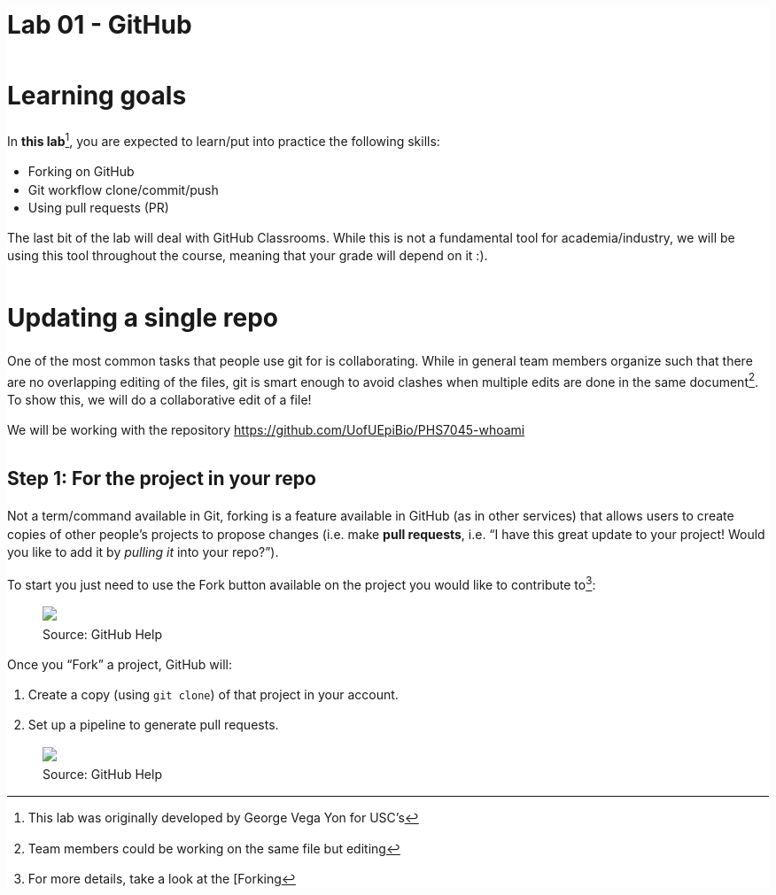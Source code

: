 # Lab 01 - GitHub


# Learning goals

In **this lab**[^1], you are expected to learn/put into practice the
following skills:

-   Forking on GitHub
-   Git workflow clone/commit/push
-   Using pull requests (PR)

The last bit of the lab will deal with GitHub Classrooms. While this is
not a fundamental tool for academia/industry, we will be using this tool
throughout the course, meaning that your grade will depend on it :).

# Updating a single repo

One of the most common tasks that people use git for is collaborating.
While in general team members organize such that there are no
overlapping editing of the files, git is smart enough to avoid clashes
when multiple edits are done in the same document[^2]. To show this, we
will do a collaborative edit of a file!

We will be working with the repository
https://github.com/UofUEpiBio/PHS7045-whoami

## Step 1: For the project in your repo

Not a term/command available in Git, forking is a feature available in
GitHub (as in other services) that allows users to create copies of
other people’s projects to propose changes (i.e. make **pull requests**,
i.e. “I have this great update to your project! Would you like to add it
by *pulling it* into your repo?”).

To start you just need to use the Fork button available on the project
you would like to contribute to[^3]:

<figure>
<img src="https://github-images.s3.amazonaws.com/help/bootcamp/Bootcamp-Fork.png" width="400px">
<figcaption>
Source: GitHub Help
</figcaption>
</figure>

Once you “Fork” a project, GitHub will:

1.  Create a copy (using `git clone`) of that project in your account.

2.  Set up a pipeline to generate pull requests.

<figure>
<img src="https://github-images.s3.amazonaws.com/help/pull_requests/recently_pushed_branch.png" width="600px">
<figcaption>
Source: GitHub Help
</figcaption>
</figure>


[^1]: This lab was originally developed by George Vega Yon for USC’s
[^2]: Team members could be working on the same file but editing
[^3]: For more details, take a look at the [Forking
[^4]: More info about how to deal with conflicts in this very neat post
